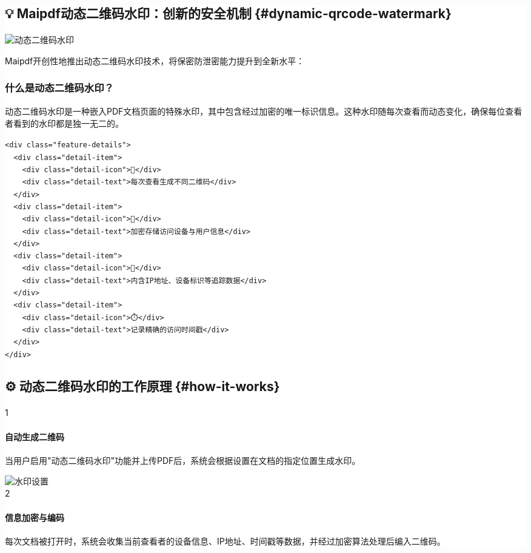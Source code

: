 ## 💡 Maipdf动态二维码水印：创新的安全机制 {#dynamic-qrcode-watermark}

![动态二维码水印](/maifle/页面上显示水印位置.png)

Maipdf开创性地推出动态二维码水印技术，将保密防泄密能力提升到全新水平：

<div class="features-container">
  <div class="feature-box">
    <h3>什么是动态二维码水印？</h3>
    <p>动态二维码水印是一种嵌入PDF文档页面的特殊水印，其中包含经过加密的唯一标识信息。这种水印随每次查看而动态变化，确保每位查看者看到的水印都是独一无二的。</p>
    
    <div class="feature-details">
      <div class="detail-item">
        <div class="detail-icon">🔄</div>
        <div class="detail-text">每次查看生成不同二维码</div>
      </div>
      <div class="detail-item">
        <div class="detail-icon">🔐</div>
        <div class="detail-text">加密存储访问设备与用户信息</div>
      </div>
      <div class="detail-item">
        <div class="detail-icon">📱</div>
        <div class="detail-text">内含IP地址、设备标识等追踪数据</div>
      </div>
      <div class="detail-item">
        <div class="detail-icon">⏱️</div>
        <div class="detail-text">记录精确的访问时间戳</div>
      </div>
    </div>
  </div>
</div>

## ⚙️ 动态二维码水印的工作原理 {#how-it-works}

<div class="process-flow">
  <div class="process-step">
    <div class="step-number">1</div>
    <div class="step-content">
      <h4>自动生成二维码</h4>
      <p>当用户启用"动态二维码水印"功能并上传PDF后，系统会根据设置在文档的指定位置生成水印。</p>
      <img src="/maifle/动态水印的选项.png" alt="水印设置" class="step-image">
    </div>
  </div>
  
  <div class="process-step">
    <div class="step-number">2</div>
    <div class="step-content">
      <h4>信息加密与编码</h4>
      <p>每次文档被打开时，系统会收集当前查看者的设备信息、IP地址、时间戳等数据，并经过加密算法处理后编入二维码。</p>
    </div>
  </div>
  